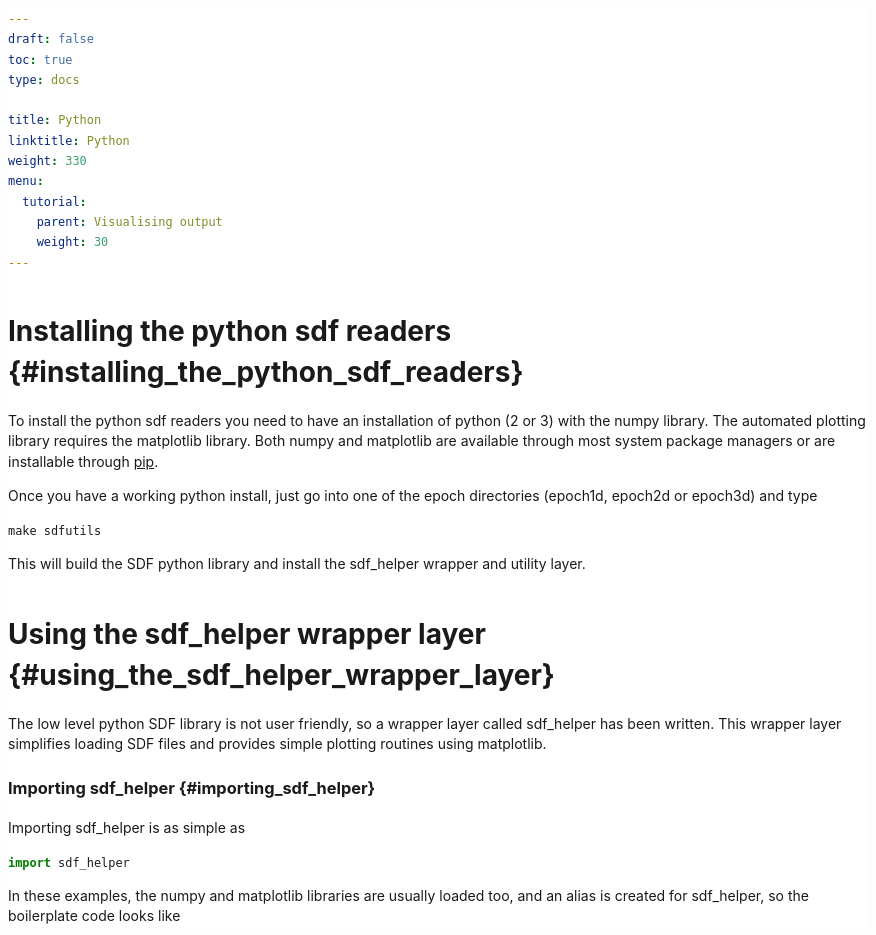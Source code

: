 ```yaml
---
draft: false
toc: true
type: docs

title: Python
linktitle: Python
weight: 330
menu:
  tutorial:
    parent: Visualising output
    weight: 30
---
```


# Installing the python sdf readers {#installing_the_python_sdf_readers}

To install the python sdf readers you need to have an installation of
python (2 or 3) with the numpy library. The automated plotting library
requires the matplotlib library. Both numpy and matplotlib are available
through most system package managers or are installable through
[pip](https://pip.pypa.io/en/stable/).

Once you have a working python install, just go into one of the epoch
directories (epoch1d, epoch2d or epoch3d) and type

`make sdfutils`

This will build the SDF python library and install the sdf_helper
wrapper and utility layer.

# Using the sdf_helper wrapper layer {#using_the_sdf_helper_wrapper_layer}

The low level python SDF library is not user friendly, so a wrapper
layer called sdf_helper has been written. This wrapper layer simplifies
loading SDF files and provides simple plotting routines using
matplotlib.

### Importing sdf_helper {#importing_sdf_helper}

Importing sdf_helper is as simple as

```python
import sdf_helper
```

In these examples, the numpy and matplotlib libraries are usually loaded
too, and an alias is created for sdf_helper, so the boilerplate code
looks like
